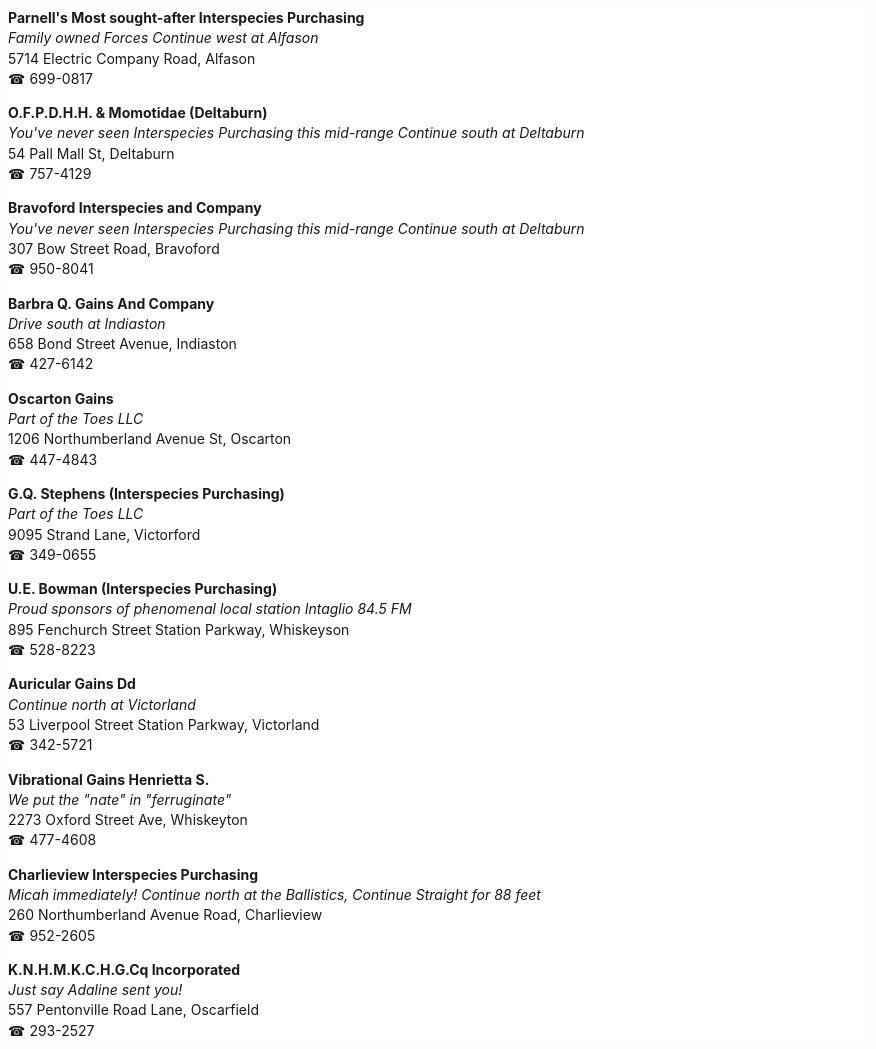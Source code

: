 **Parnell's Most sought-after Interspecies Purchasing**  
_Family owned Forces 
Continue west at Alfason_  
5714 Electric Company Road, Alfason  
☎ 699-0817

**O.F.P.D.H.H. & Momotidae (Deltaburn)**  
_You've never seen Interspecies Purchasing this mid-range 
Continue south at Deltaburn_  
54 Pall Mall St, Deltaburn  
☎ 757-4129

**Bravoford Interspecies and Company**  
_You've never seen Interspecies Purchasing this mid-range 
Continue south at Deltaburn_  
307 Bow Street Road, Bravoford  
☎ 950-8041

**Barbra Q. Gains And Company**  
_Drive south at Indiaston_  
658 Bond Street Avenue, Indiaston  
☎ 427-6142

**Oscarton Gains**  
_Part of the Toes LLC_  
1206 Northumberland Avenue St, Oscarton  
☎ 447-4843

**G.Q. Stephens (Interspecies Purchasing)**  
_Part of the Toes LLC_  
9095 Strand Lane, Victorford  
☎ 349-0655

**U.E. Bowman (Interspecies Purchasing)**  
_Proud sponsors of phenomenal local station Intaglio 84.5 FM_  
895 Fenchurch Street Station Parkway, Whiskeyson  
☎ 528-8223

**Auricular Gains Dd**  
_Continue north at Victorland_  
53 Liverpool Street Station Parkway, Victorland  
☎ 342-5721

**Vibrational Gains Henrietta S.**  
_We put the "nate" in "ferruginate"_  
2273 Oxford Street Ave, Whiskeyton  
☎ 477-4608

**Charlieview Interspecies Purchasing**  
_Micah immediately! 
Continue north at the Ballistics, Continue Straight for 88 feet_  
260 Northumberland Avenue Road, Charlieview  
☎ 952-2605

**K.N.H.M.K.C.H.G.Cq Incorporated**  
_Just say Adaline sent you!_  
557 Pentonville Road Lane, Oscarfield  
☎ 293-2527
